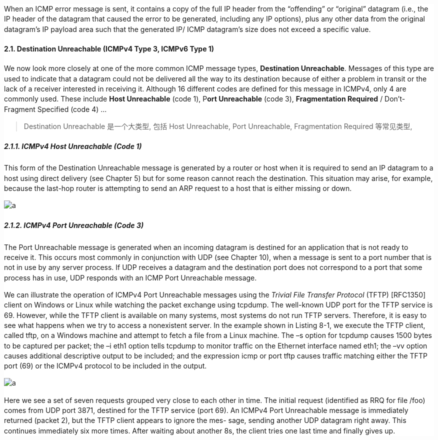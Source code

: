 When an ICMP error message is sent, it contains a copy of the full IP header from the “offending” or “original” datagram (i.e., the IP header of the datagram that caused the error to be generated, including any IP options), plus any other data from the original datagram’s IP payload area such that the generated IP/ ICMP datagram’s size does not exceed a specific value. 

#### 2.1. Destination Unreachable (ICMPv4 Type 3, ICMPv6 Type 1)

We now look more closely at one of the more common ICMP message types, **Destination Unreachable**. Messages of this type are used to indicate that a datagram could not be delivered all the way to its destination because of either a problem in transit or the lack of a receiver interested in receiving it. Although 16 different codes are defined for this message in ICMPv4, only 4 are commonly used. These include **Host Unreachable** (code 1), P**ort Unreachable** (code 3), **Fragmentation Required** / Don’t-Fragment Specified (code 4) ...

> Destination Unreachable 是一个大类型, 包括 Host Unreachable, Port Unreachable, Fragmentation Required 等常见类型, 

##### 2.1.1. ICMPv4 Host Unreachable (Code 1) 

This form of the Destination Unreachable message is generated by a router or host when it is required to send an IP datagram to a host using direct delivery (see Chapter 5) but for some reason cannot reach the destination. This situation may arise, for example, because the last-hop router is attempting to send an ARP request to a host that is either missing or down. 

![a](a-8394573.png)

##### 2.1.2. ICMPv4 Port Unreachable (Code 3) 

The Port Unreachable message is generated when an incoming datagram is destined for an application that is not ready to receive it. This occurs most commonly in conjunction with UDP (see Chapter 10), when a message is sent to a port number that is not in use by any server process. If UDP receives a datagram and the destination port does not correspond to a port that some process has in use, UDP responds with an ICMP Port Unreachable message.

We can illustrate the operation of ICMPv4 Port Unreachable messages using the *Trivial File Transfer Protocol* (TFTP) [RFC1350] client on Windows or Linux while watching the packet exchange using tcpdump. The well-known UDP port for the TFTP service is 69. However, while the TFTP client is available on many systems, most systems do not run TFTP servers. Therefore, it is easy to see what happens when we try to access a nonexistent server. In the example shown in Listing 8-1, we execute the TFTP client, called tftp, on a Windows machine and attempt to fetch a file from a Linux machine. The –s option for tcpdump causes 1500 bytes to be captured per packet; the –i eth1 option tells tcpdump to monitor traffic on the Ethernet interface named eth1; the –vv option causes additional descriptive output to be included; and the expression icmp or port tftp causes traffic matching either the TFTP port (69) or the ICMPv4 protocol to be included in the output.

![a](a-8403295.png)

Here we see a set of seven requests grouped very close to each other in time. The initial request (identified as RRQ for file /foo) comes from UDP port 3871, destined for the TFTP service (port 69). An ICMPv4 Port Unreachable message is immediately returned (packet 2), but the TFTP client appears to ignore the mes- sage, sending another UDP datagram right away. This continues immediately six more times. After waiting about another 8s, the client tries one last time and finally gives up.
